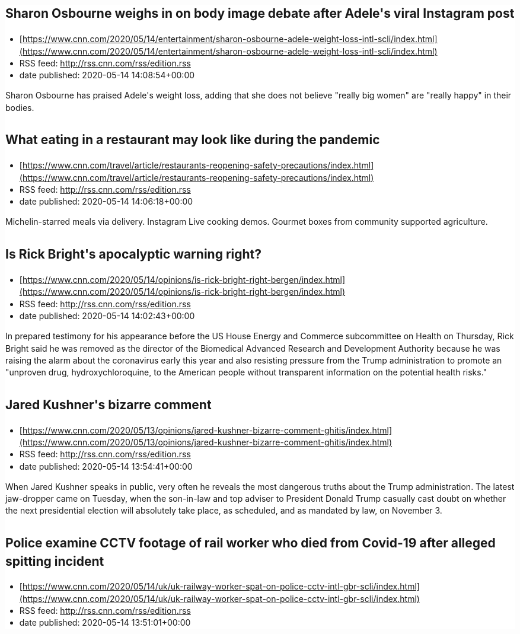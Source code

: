 

## Sharon Osbourne weighs in on body image debate after Adele's viral Instagram post
 - [https://www.cnn.com/2020/05/14/entertainment/sharon-osbourne-adele-weight-loss-intl-scli/index.html](https://www.cnn.com/2020/05/14/entertainment/sharon-osbourne-adele-weight-loss-intl-scli/index.html)
 - RSS feed: http://rss.cnn.com/rss/edition.rss
 - date published: 2020-05-14 14:08:54+00:00

Sharon Osbourne has praised Adele's weight loss, adding that she does not believe "really big women" are "really happy" in their bodies.

## What eating in a restaurant may look like during the pandemic
 - [https://www.cnn.com/travel/article/restaurants-reopening-safety-precautions/index.html](https://www.cnn.com/travel/article/restaurants-reopening-safety-precautions/index.html)
 - RSS feed: http://rss.cnn.com/rss/edition.rss
 - date published: 2020-05-14 14:06:18+00:00

Michelin-starred meals via delivery. Instagram Live cooking demos. Gourmet boxes from community supported agriculture.

## Is Rick Bright's apocalyptic warning right?
 - [https://www.cnn.com/2020/05/14/opinions/is-rick-bright-right-bergen/index.html](https://www.cnn.com/2020/05/14/opinions/is-rick-bright-right-bergen/index.html)
 - RSS feed: http://rss.cnn.com/rss/edition.rss
 - date published: 2020-05-14 14:02:43+00:00

In prepared testimony for his appearance before the US House Energy and Commerce subcommittee on Health on Thursday, Rick Bright said he was removed as the director of the Biomedical Advanced Research and Development Authority because he was raising the alarm about the coronavirus early this year and also resisting pressure from the Trump administration to promote an "unproven drug, hydroxychloroquine, to the American people without transparent information on the potential health risks."

## Jared Kushner's bizarre comment
 - [https://www.cnn.com/2020/05/13/opinions/jared-kushner-bizarre-comment-ghitis/index.html](https://www.cnn.com/2020/05/13/opinions/jared-kushner-bizarre-comment-ghitis/index.html)
 - RSS feed: http://rss.cnn.com/rss/edition.rss
 - date published: 2020-05-14 13:54:41+00:00

When Jared Kushner speaks in public, very often he reveals the most dangerous truths about the Trump administration. The latest jaw-dropper came on Tuesday, when the son-in-law and top adviser to President Donald Trump casually cast doubt on whether the next presidential election will absolutely take place, as scheduled, and as mandated by law, on November 3.

## Police examine CCTV footage of rail worker who died from Covid-19 after alleged spitting incident
 - [https://www.cnn.com/2020/05/14/uk/uk-railway-worker-spat-on-police-cctv-intl-gbr-scli/index.html](https://www.cnn.com/2020/05/14/uk/uk-railway-worker-spat-on-police-cctv-intl-gbr-scli/index.html)
 - RSS feed: http://rss.cnn.com/rss/edition.rss
 - date published: 2020-05-14 13:51:01+00:00
